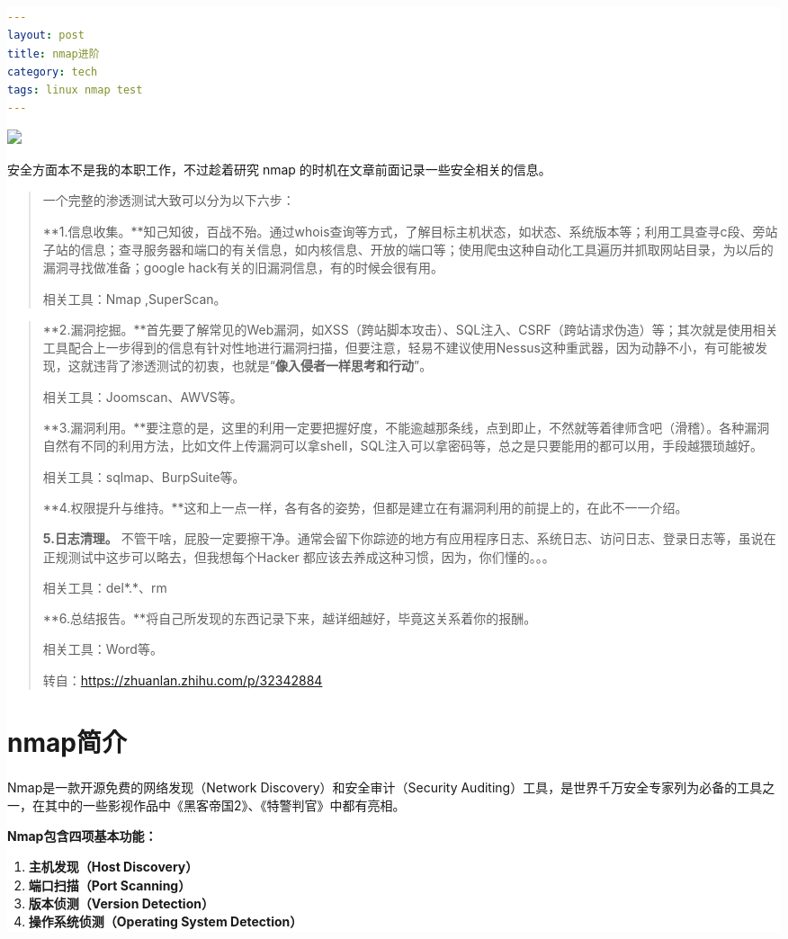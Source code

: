 ```yaml
---
layout: post
title: nmap进阶
category: tech
tags: linux nmap test
---
```

![](https://cdn.kelu.org/blog/tags/nmap.jpg)

安全方面本不是我的本职工作，不过趁着研究 nmap 的时机在文章前面记录一些安全相关的信息。

> 一个完整的渗透测试大致可以分为以下六步：
>
>  **1.信息收集。**知己知彼，百战不殆。通过whois查询等方式，了解目标主机状态，如状态、系统版本等；利用工具查寻c段、旁站子站的信息；查寻服务器和端口的有关信息，如内核信息、开放的端口等；使用爬虫这种自动化工具遍历并抓取网站目录，为以后的漏洞寻找做准备；google hack有关的旧漏洞信息，有的时候会很有用。
>
>  相关工具：Nmap ,SuperScan。

> **2.漏洞挖掘。**首先要了解常见的Web漏洞，如XSS（跨站脚本攻击）、SQL注入、CSRF（跨站请求伪造）等；其次就是使用相关工具配合上一步得到的信息有针对性地进行漏洞扫描，但要注意，轻易不建议使用Nessus这种重武器，因为动静不小，有可能被发现，这就违背了渗透测试的初衷，也就是“**像入侵者一样思考和行动**”。
>
> 相关工具：Joomscan、AWVS等。
>
> **3.漏洞利用。**要注意的是，这里的利用一定要把握好度，不能逾越那条线，点到即止，不然就等着律师含吧（滑稽）。各种漏洞自然有不同的利用方法，比如文件上传漏洞可以拿shell，SQL注入可以拿密码等，总之是只要能用的都可以用，手段越猥琐越好。
>
> 相关工具：sqlmap、BurpSuite等。
>
> **4.权限提升与维持。**这和上一点一样，各有各的姿势，但都是建立在有漏洞利用的前提上的，在此不一一介绍。
>
> **5.日志清理。** 不管干啥，屁股一定要擦干净。通常会留下你踪迹的地方有应用程序日志、系统日志、访问日志、登录日志等，虽说在正规测试中这步可以略去，但我想每个Hacker 都应该去养成这种习惯，因为，你们懂的。。。
>
> 相关工具：del*.*、rm 
>
> **6.总结报告。**将自己所发现的东西记录下来，越详细越好，毕竟这关系着你的报酬。
>
> 相关工具：Word等。
>
> 转自：<https://zhuanlan.zhihu.com/p/32342884>

# nmap简介

Nmap是一款开源免费的网络发现（Network Discovery）和安全审计（Security Auditing）工具，是世界千万安全专家列为必备的工具之一，在其中的一些影视作品中《黑客帝国2》、《特警判官》中都有亮相。

**Nmap包含四项基本功能：**

1. **主机发现（Host Discovery）**
2. **端口扫描（Port Scanning）**
3. **版本侦测（Version Detection）**
4. **操作系统侦测（Operating System Detection）**
